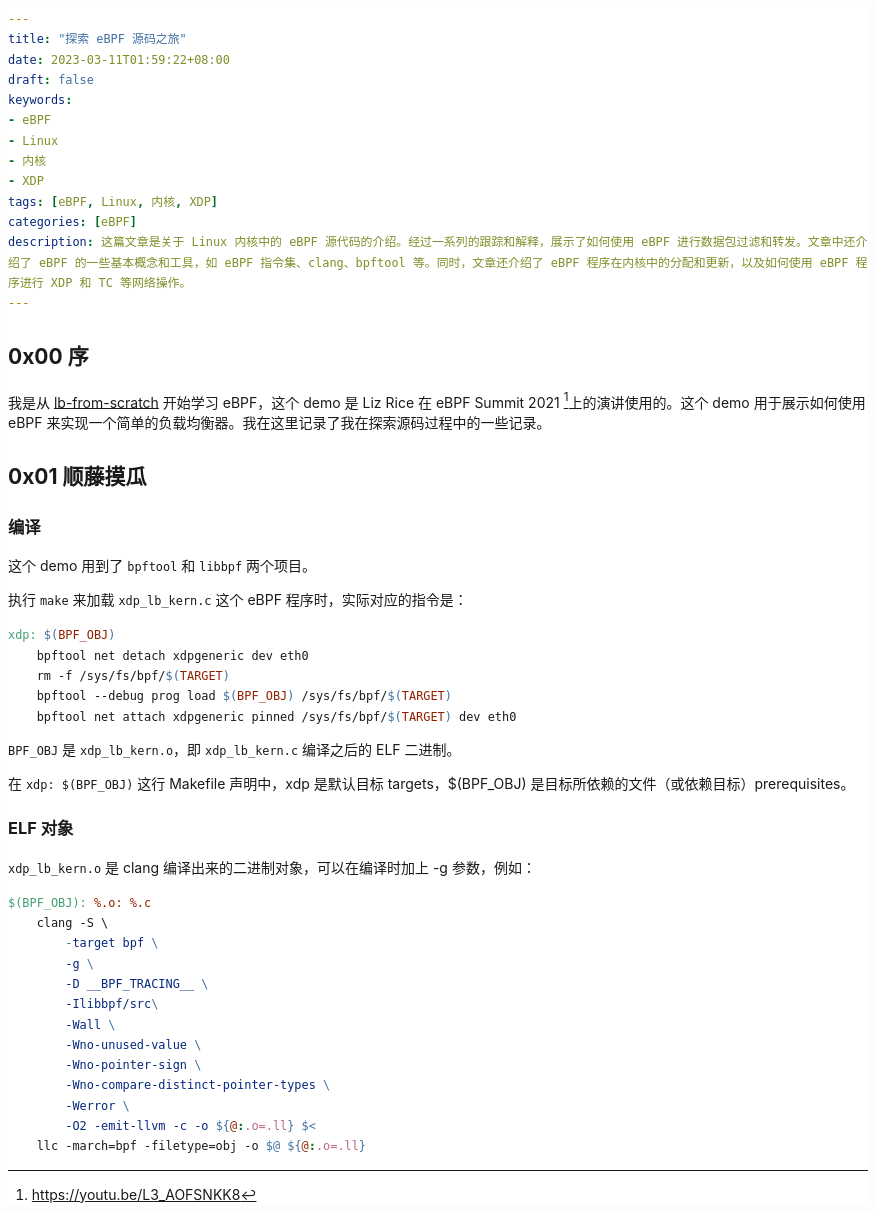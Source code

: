 ```yaml
---
title: "探索 eBPF 源码之旅"
date: 2023-03-11T01:59:22+08:00
draft: false
keywords: 
- eBPF
- Linux
- 内核
- XDP
tags: [eBPF, Linux, 内核, XDP]
categories: [eBPF]
description: 这篇文章是关于 Linux 内核中的 eBPF 源代码的介绍。经过一系列的跟踪和解释，展示了如何使用 eBPF 进行数据包过滤和转发。文章中还介绍了 eBPF 的一些基本概念和工具，如 eBPF 指令集、clang、bpftool 等。同时，文章还介绍了 eBPF 程序在内核中的分配和更新，以及如何使用 eBPF 程序进行 XDP 和 TC 等网络操作。
---
```


## 0x00 序

我是从 [lb-from-scratch](https://github.com/lizrice/lb-from-scratch) 开始学习 eBPF，这个 demo 是 Liz Rice 在 eBPF Summit 2021 [^1]上的演讲使用的。这个 demo 用于展示如何使用 eBPF 来实现一个简单的负载均衡器。我在这里记录了我在探索源码过程中的一些记录。

## 0x01 顺藤摸瓜

### 编译

这个 demo 用到了 `bpftool` 和 `libbpf` 两个项目。

执行 `make` 来加载 `xdp_lb_kern.c` 这个 eBPF 程序时，实际对应的指令是：

```Makefile
xdp: $(BPF_OBJ)
    bpftool net detach xdpgeneric dev eth0
    rm -f /sys/fs/bpf/$(TARGET)
    bpftool --debug prog load $(BPF_OBJ) /sys/fs/bpf/$(TARGET)
    bpftool net attach xdpgeneric pinned /sys/fs/bpf/$(TARGET) dev eth0
```

`BPF_OBJ` 是 `xdp_lb_kern.o`，即 `xdp_lb_kern.c` 编译之后的 ELF 二进制。

在 `xdp: $(BPF_OBJ)` 这行 Makefile 声明中，xdp 是默认目标 targets，$(BPF_OBJ) 是目标所依赖的文件（或依赖目标）prerequisites。

### ELF 对象

`xdp_lb_kern.o` 是 clang 编译出来的二进制对象，可以在编译时加上 -g 参数，例如：

```makefile
$(BPF_OBJ): %.o: %.c
    clang -S \
        -target bpf \
        -g \
        -D __BPF_TRACING__ \
        -Ilibbpf/src\
        -Wall \
        -Wno-unused-value \
        -Wno-pointer-sign \
        -Wno-compare-distinct-pointer-types \
        -Werror \
        -O2 -emit-llvm -c -o ${@:.o=.ll} $<
    llc -march=bpf -filetype=obj -o $@ ${@:.o=.ll}
```


[^1]: https://youtu.be/L3_AOFSNKK8
[^2]: https://arthurchiao.art/blog/ebpf-assembly-with-llvm-zh/#36-%E7%BC%96%E8%AF%91%E6%97%B6%E5%B5%8C%E5%85%A5%E8%B0%83%E8%AF%95%E7%AC%A6%E5%8F%B7%E6%88%96-c-%E6%BA%90%E7%A0%81clang--g--llvm-objdump--s
[^3]: https://www.mankier.com/8/bpftool-prog
[^4]: https://git.kernel.org/pub/scm/linux/kernel/git/torvalds/linux.git/tree/tools/bpf/bpftool?h=v5.15
[^5]: https://arthurchiao.art/blog/cilium-bpf-xdp-reference-guide-zh/#xdp-%E5%B7%A5%E4%BD%9C%E6%A8%A1%E5%BC%8F
[^6]: https://zhuanlan.zhihu.com/p/568056456
[^7]: https://switch-router.gitee.io/blog/bpf-3/
[^8]: https://github.com/osandov/drgn